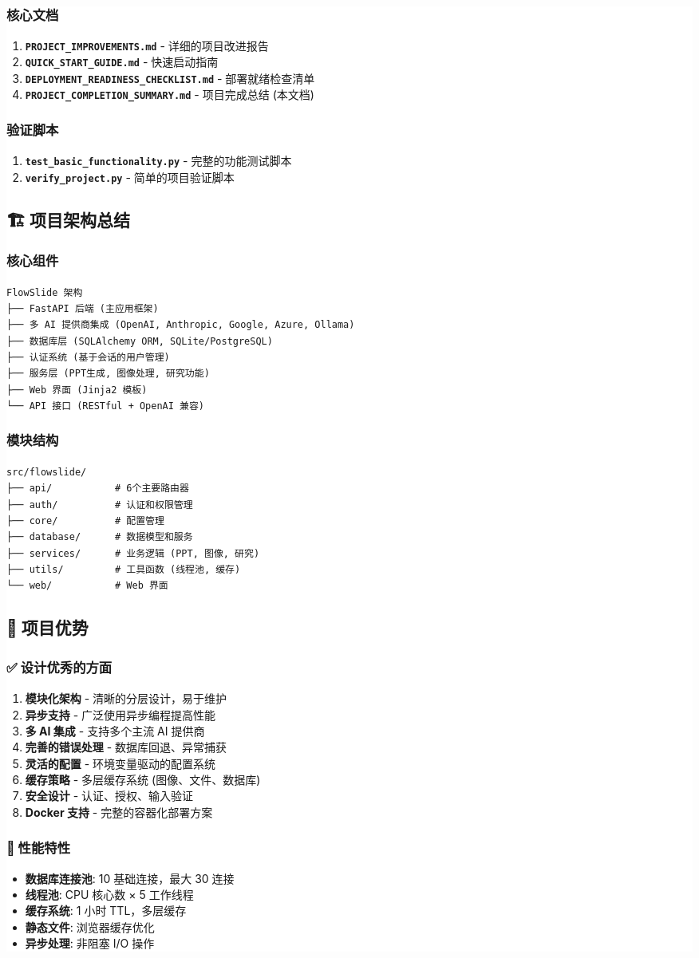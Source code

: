 ### 核心文档
1. **`PROJECT_IMPROVEMENTS.md`** - 详细的项目改进报告
2. **`QUICK_START_GUIDE.md`** - 快速启动指南
3. **`DEPLOYMENT_READINESS_CHECKLIST.md`** - 部署就绪检查清单
4. **`PROJECT_COMPLETION_SUMMARY.md`** - 项目完成总结 (本文档)

### 验证脚本
1. **`test_basic_functionality.py`** - 完整的功能测试脚本
2. **`verify_project.py`** - 简单的项目验证脚本

## 🏗️ 项目架构总结

### 核心组件
```
FlowSlide 架构
├── FastAPI 后端 (主应用框架)
├── 多 AI 提供商集成 (OpenAI, Anthropic, Google, Azure, Ollama)
├── 数据库层 (SQLAlchemy ORM, SQLite/PostgreSQL)
├── 认证系统 (基于会话的用户管理)
├── 服务层 (PPT生成, 图像处理, 研究功能)
├── Web 界面 (Jinja2 模板)
└── API 接口 (RESTful + OpenAI 兼容)
```

### 模块结构
```
src/flowslide/
├── api/           # 6个主要路由器
├── auth/          # 认证和权限管理
├── core/          # 配置管理
├── database/      # 数据模型和服务
├── services/      # 业务逻辑 (PPT, 图像, 研究)
├── utils/         # 工具函数 (线程池, 缓存)
└── web/           # Web 界面
```

## 🎯 项目优势

### ✅ 设计优秀的方面
1. **模块化架构** - 清晰的分层设计，易于维护
2. **异步支持** - 广泛使用异步编程提高性能
3. **多 AI 集成** - 支持多个主流 AI 提供商
4. **完善的错误处理** - 数据库回退、异常捕获
5. **灵活的配置** - 环境变量驱动的配置系统
6. **缓存策略** - 多层缓存系统 (图像、文件、数据库)
7. **安全设计** - 认证、授权、输入验证
8. **Docker 支持** - 完整的容器化部署方案

### 🚀 性能特性
- **数据库连接池**: 10 基础连接，最大 30 连接
- **线程池**: CPU 核心数 × 5 工作线程
- **缓存系统**: 1 小时 TTL，多层缓存
- **静态文件**: 浏览器缓存优化
- **异步处理**: 非阻塞 I/O 操作
